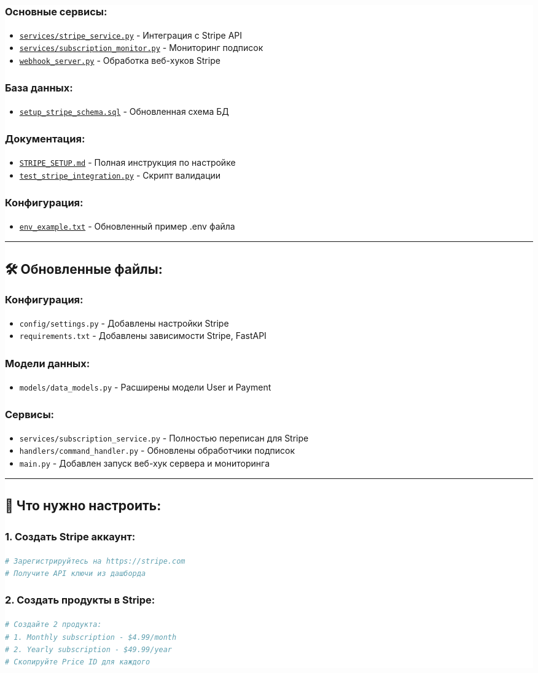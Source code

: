 ### Основные сервисы:
- [`services/stripe_service.py`](services/stripe_service.py) - Интеграция с Stripe API
- [`services/subscription_monitor.py`](services/subscription_monitor.py) - Мониторинг подписок
- [`webhook_server.py`](webhook_server.py) - Обработка веб-хуков Stripe

### База данных:
- [`setup_stripe_schema.sql`](setup_stripe_schema.sql) - Обновленная схема БД

### Документация:
- [`STRIPE_SETUP.md`](STRIPE_SETUP.md) - Полная инструкция по настройке
- [`test_stripe_integration.py`](test_stripe_integration.py) - Скрипт валидации

### Конфигурация:
- [`env_example.txt`](env_example.txt) - Обновленный пример .env файла

---

## 🛠 Обновленные файлы:

### Конфигурация:
- `config/settings.py` - Добавлены настройки Stripe
- `requirements.txt` - Добавлены зависимости Stripe, FastAPI

### Модели данных:
- `models/data_models.py` - Расширены модели User и Payment

### Сервисы:
- `services/subscription_service.py` - Полностью переписан для Stripe
- `handlers/command_handler.py` - Обновлены обработчики подписок
- `main.py` - Добавлен запуск веб-хук сервера и мониторинга

---

## 🔧 Что нужно настроить:

### 1. **Создать Stripe аккаунт:**
```bash
# Зарегистрируйтесь на https://stripe.com
# Получите API ключи из дашборда
```

### 2. **Создать продукты в Stripe:**
```bash
# Создайте 2 продукта:
# 1. Monthly subscription - $4.99/month
# 2. Yearly subscription - $49.99/year
# Скопируйте Price ID для каждого
```
